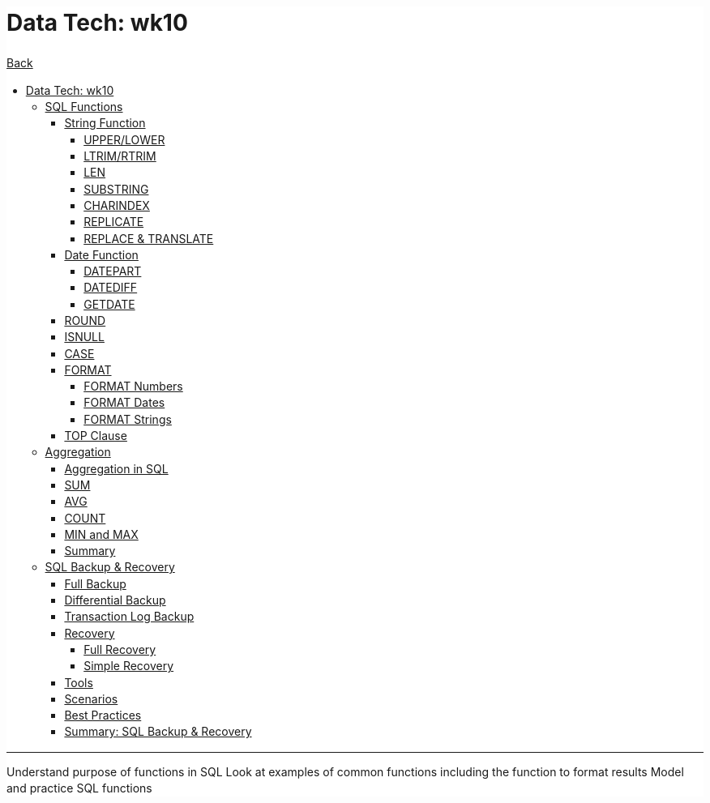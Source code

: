 # Data Tech: wk10

[Back](../data_tech.md)

- [Data Tech: wk10](#data-tech-wk10)
  - [SQL Functions](#sql-functions)
    - [String Function](#string-function)
      - [UPPER/LOWER](#upperlower)
      - [LTRIM/RTRIM](#ltrimrtrim)
      - [LEN](#len)
      - [SUBSTRING](#substring)
      - [CHARINDEX](#charindex)
      - [REPLICATE](#replicate)
      - [REPLACE \& TRANSLATE](#replace--translate)
    - [Date Function](#date-function)
      - [DATEPART](#datepart)
      - [DATEDIFF](#datediff)
      - [GETDATE](#getdate)
    - [ROUND](#round)
    - [ISNULL](#isnull)
    - [CASE](#case)
    - [FORMAT](#format)
      - [FORMAT Numbers](#format-numbers)
      - [FORMAT Dates](#format-dates)
      - [FORMAT Strings](#format-strings)
    - [TOP Clause](#top-clause)
  - [Aggregation](#aggregation)
    - [Aggregation in SQL](#aggregation-in-sql)
    - [SUM](#sum)
    - [AVG](#avg)
    - [COUNT](#count)
    - [MIN and MAX](#min-and-max)
    - [Summary](#summary)
  - [SQL Backup \& Recovery](#sql-backup--recovery)
    - [Full Backup](#full-backup)
    - [Differential Backup](#differential-backup)
    - [Transaction Log Backup](#transaction-log-backup)
    - [Recovery](#recovery)
      - [Full Recovery](#full-recovery)
      - [Simple Recovery](#simple-recovery)
    - [Tools](#tools)
    - [Scenarios](#scenarios)
    - [Best Practices](#best-practices)
    - [Summary: SQL Backup \& Recovery](#summary-sql-backup--recovery)

---

Understand purpose of functions in SQL
Look at examples of common functions including the function to format results
Model and practice SQL functions
